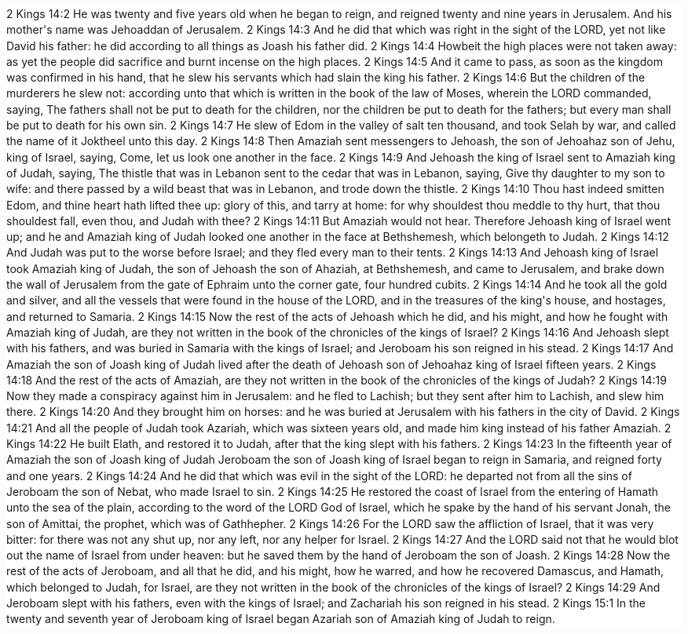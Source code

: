 2 Kings 14:2	He was twenty and five years old when he began to reign, and reigned twenty and nine years in Jerusalem. And his mother's name was Jehoaddan of Jerusalem.
2 Kings 14:3	And he did that which was right in the sight of the LORD, yet not like David his father: he did according to all things as Joash his father did.
2 Kings 14:4	Howbeit the high places were not taken away: as yet the people did sacrifice and burnt incense on the high places.
2 Kings 14:5	And it came to pass, as soon as the kingdom was confirmed in his hand, that he slew his servants which had slain the king his father.
2 Kings 14:6	But the children of the murderers he slew not: according unto that which is written in the book of the law of Moses, wherein the LORD commanded, saying, The fathers shall not be put to death for the children, nor the children be put to death for the fathers; but every man shall be put to death for his own sin.
2 Kings 14:7	He slew of Edom in the valley of salt ten thousand, and took Selah by war, and called the name of it Joktheel unto this day.
2 Kings 14:8	Then Amaziah sent messengers to Jehoash, the son of Jehoahaz son of Jehu, king of Israel, saying, Come, let us look one another in the face.
2 Kings 14:9	And Jehoash the king of Israel sent to Amaziah king of Judah, saying, The thistle that was in Lebanon sent to the cedar that was in Lebanon, saying, Give thy daughter to my son to wife: and there passed by a wild beast that was in Lebanon, and trode down the thistle.
2 Kings 14:10	Thou hast indeed smitten Edom, and thine heart hath lifted thee up: glory of this, and tarry at home: for why shouldest thou meddle to thy hurt, that thou shouldest fall, even thou, and Judah with thee?
2 Kings 14:11	But Amaziah would not hear. Therefore Jehoash king of Israel went up; and he and Amaziah king of Judah looked one another in the face at Bethshemesh, which belongeth to Judah.
2 Kings 14:12	And Judah was put to the worse before Israel; and they fled every man to their tents.
2 Kings 14:13	And Jehoash king of Israel took Amaziah king of Judah, the son of Jehoash the son of Ahaziah, at Bethshemesh, and came to Jerusalem, and brake down the wall of Jerusalem from the gate of Ephraim unto the corner gate, four hundred cubits.
2 Kings 14:14	And he took all the gold and silver, and all the vessels that were found in the house of the LORD, and in the treasures of the king's house, and hostages, and returned to Samaria.
2 Kings 14:15	Now the rest of the acts of Jehoash which he did, and his might, and how he fought with Amaziah king of Judah, are they not written in the book of the chronicles of the kings of Israel?
2 Kings 14:16	And Jehoash slept with his fathers, and was buried in Samaria with the kings of Israel; and Jeroboam his son reigned in his stead.
2 Kings 14:17	And Amaziah the son of Joash king of Judah lived after the death of Jehoash son of Jehoahaz king of Israel fifteen years.
2 Kings 14:18	And the rest of the acts of Amaziah, are they not written in the book of the chronicles of the kings of Judah?
2 Kings 14:19	Now they made a conspiracy against him in Jerusalem: and he fled to Lachish; but they sent after him to Lachish, and slew him there.
2 Kings 14:20	And they brought him on horses: and he was buried at Jerusalem with his fathers in the city of David.
2 Kings 14:21	And all the people of Judah took Azariah, which was sixteen years old, and made him king instead of his father Amaziah.
2 Kings 14:22	He built Elath, and restored it to Judah, after that the king slept with his fathers.
2 Kings 14:23	In the fifteenth year of Amaziah the son of Joash king of Judah Jeroboam the son of Joash king of Israel began to reign in Samaria, and reigned forty and one years.
2 Kings 14:24	And he did that which was evil in the sight of the LORD: he departed not from all the sins of Jeroboam the son of Nebat, who made Israel to sin.
2 Kings 14:25	He restored the coast of Israel from the entering of Hamath unto the sea of the plain, according to the word of the LORD God of Israel, which he spake by the hand of his servant Jonah, the son of Amittai, the prophet, which was of Gathhepher.
2 Kings 14:26	For the LORD saw the affliction of Israel, that it was very bitter: for there was not any shut up, nor any left, nor any helper for Israel.
2 Kings 14:27	And the LORD said not that he would blot out the name of Israel from under heaven: but he saved them by the hand of Jeroboam the son of Joash.
2 Kings 14:28	Now the rest of the acts of Jeroboam, and all that he did, and his might, how he warred, and how he recovered Damascus, and Hamath, which belonged to Judah, for Israel, are they not written in the book of the chronicles of the kings of Israel?
2 Kings 14:29	And Jeroboam slept with his fathers, even with the kings of Israel; and Zachariah his son reigned in his stead.
2 Kings 15:1	In the twenty and seventh year of Jeroboam king of Israel began Azariah son of Amaziah king of Judah to reign.